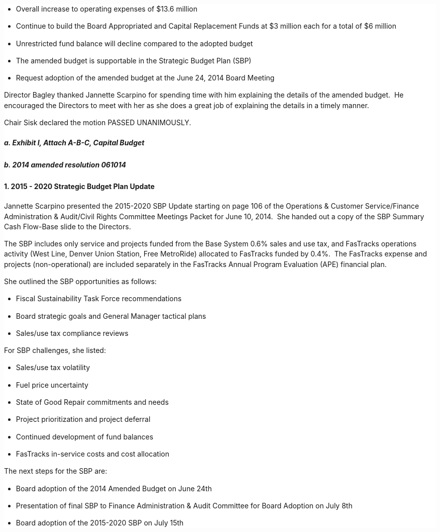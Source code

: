 - Overall increase to operating expenses of $13.6 million

- Continue to build the Board Appropriated and Capital Replacement Funds at $3 million each for a total of $6 million

- Unrestricted fund balance will decline compared to the adopted budget

- The amended budget is supportable in the Strategic Budget Plan (SBP)

- Request adoption of the amended budget at the June 24, 2014 Board Meeting

Director Bagley thanked Jannette Scarpino for spending time with him explaining the details of the amended budget.  He encouraged the Directors to meet with her as she does a great job of explaining the details in a timely manner.

Chair Sisk declared the motion PASSED UNANIMOUSLY.

##### a. Exhibit I, Attach A-B-C, Capital Budget

##### b. 2014 amended resolution 061014

#### 1. 2015 - 2020 Strategic Budget Plan Update

Jannette Scarpino presented the 2015-2020 SBP Update starting on page 106 of the Operations & Customer Service/Finance Administration & Audit/Civil Rights Committee Meetings Packet for June 10, 2014.  She handed out a copy of the SBP Summary Cash Flow-Base slide to the Directors.

The SBP includes only service and projects funded from the Base System 0.6% sales and use tax, and FasTracks operations activity (West Line, Denver Union Station, Free MetroRide) allocated to FasTracks funded by 0.4%.  The FasTracks expense and projects (non-operational) are included separately in the FasTracks Annual Program Evaluation (APE) financial plan.

She outlined the SBP opportunities as follows:

- Fiscal Sustainability Task Force recommendations

- Board strategic goals and General Manager tactical plans

- Sales/use tax compliance reviews

For SBP challenges, she listed:

- Sales/use tax volatility

- Fuel price uncertainty

- State of Good Repair commitments and needs

- Project prioritization and project deferral

- Continued development of fund balances

- FasTracks in-service costs and cost allocation

The next steps for the SBP are:

- Board adoption of the 2014 Amended Budget on June 24th

- Presentation of final SBP to Finance Administration & Audit Committee for Board Adoption on July 8th

- Board adoption of the 2015-2020 SBP on July 15th
